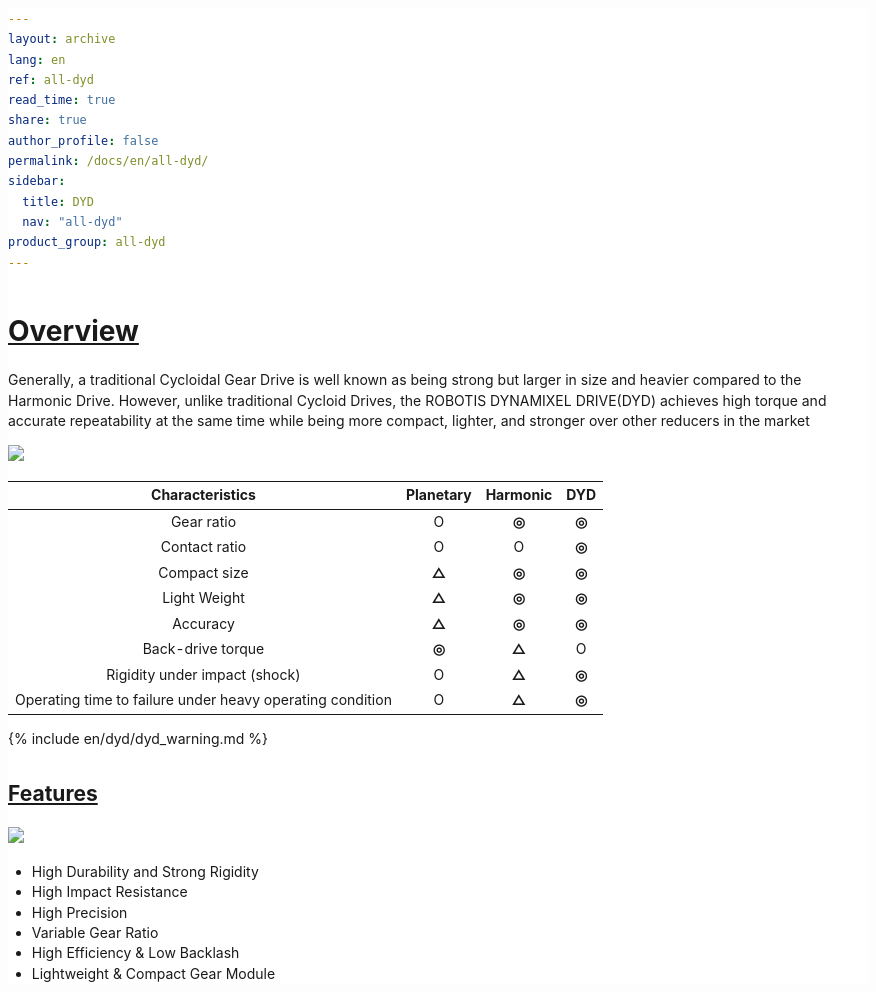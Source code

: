 ```yaml
---
layout: archive
lang: en
ref: all-dyd
read_time: true
share: true
author_profile: false
permalink: /docs/en/all-dyd/
sidebar:
  title: DYD
  nav: "all-dyd"
product_group: all-dyd
---
```


# [Overview](#overview)

Generally, a traditional Cycloidal Gear Drive is well known as being strong but  larger in size and heavier compared to the Harmonic Drive. However, unlike traditional Cycloid Drives, the ROBOTIS DYNAMIXEL DRIVE(DYD) achieves high torque and accurate repeatability at the same time while being more compact, lighter, and stronger over other reducers in the market

![](/assets/images/dyd/dyd_spec_01.png)


|                      Characteristics                      |  Planetary  |  Harmonic   |     DYD     |
|:---------------------------------------------------------:|:-----------:|:-----------:|:-----------:|
|                        Gear ratio                         |      O      | **&#9678;** | **&#9678;** |
|                       Contact ratio                       |      O      |      O      | **&#9678;** |
|                       Compact size                        | **&#9651;** | **&#9678;** | **&#9678;** |
|                       Light Weight                        | **&#9651;** | **&#9678;** | **&#9678;** |
|                         Accuracy                          | **&#9651;** | **&#9678;** | **&#9678;** |
|                     Back-drive torque                     | **&#9678;** | **&#9651;** |      O      |
|               Rigidity under impact (shock)               |      O      | **&#9651;** | **&#9678;** |
| Operating time to failure under heavy operating condition |      O      | **&#9651;** | **&#9678;** |

{% include en/dyd/dyd_warning.md %}

## [Features](#features)

![](/assets/images/dyd/dyd_features_01.png)

- High Durability and Strong Rigidity
- High Impact Resistance
- High Precision
- Variable Gear Ratio
- High Efficiency & Low Backlash
- Lightweight & Compact Gear Module
